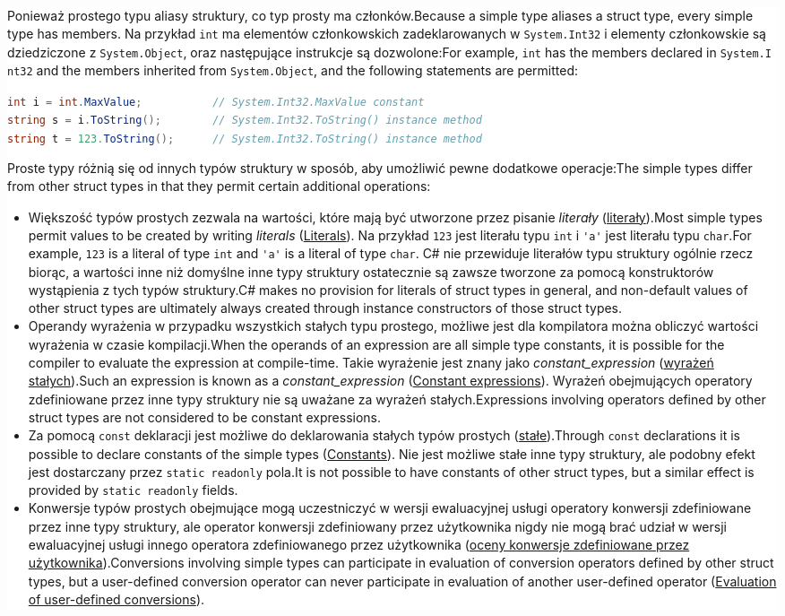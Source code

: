 <span data-ttu-id="4a0a3-154">Ponieważ prostego typu aliasy struktury, co typ prosty ma członków.</span><span class="sxs-lookup"><span data-stu-id="4a0a3-154">Because a simple type aliases a struct type, every simple type has members.</span></span> <span data-ttu-id="4a0a3-155">Na przykład `int` ma elementów członkowskich zadeklarowanych w `System.Int32` i elementy członkowskie są dziedziczone z `System.Object`, oraz następujące instrukcje są dozwolone:</span><span class="sxs-lookup"><span data-stu-id="4a0a3-155">For example, `int` has the members declared in `System.Int32` and the members inherited from `System.Object`, and the following statements are permitted:</span></span>

```csharp
int i = int.MaxValue;           // System.Int32.MaxValue constant
string s = i.ToString();        // System.Int32.ToString() instance method
string t = 123.ToString();      // System.Int32.ToString() instance method
```

<span data-ttu-id="4a0a3-156">Proste typy różnią się od innych typów struktury w sposób, aby umożliwić pewne dodatkowe operacje:</span><span class="sxs-lookup"><span data-stu-id="4a0a3-156">The simple types differ from other struct types in that they permit certain additional operations:</span></span>

*  <span data-ttu-id="4a0a3-157">Większość typów prostych zezwala na wartości, które mają być utworzone przez pisanie *literały* ([literały](lexical-structure.md#literals)).</span><span class="sxs-lookup"><span data-stu-id="4a0a3-157">Most simple types permit values to be created by writing *literals* ([Literals](lexical-structure.md#literals)).</span></span> <span data-ttu-id="4a0a3-158">Na przykład `123` jest literału typu `int` i `'a'` jest literału typu `char`.</span><span class="sxs-lookup"><span data-stu-id="4a0a3-158">For example, `123` is a literal of type `int` and `'a'` is a literal of type `char`.</span></span> <span data-ttu-id="4a0a3-159">C# nie przewiduje literałów typu struktury ogólnie rzecz biorąc, a wartości inne niż domyślne inne typy struktury ostatecznie są zawsze tworzone za pomocą konstruktorów wystąpienia z tych typów struktury.</span><span class="sxs-lookup"><span data-stu-id="4a0a3-159">C# makes no provision for literals of struct types in general, and non-default values of other struct types are ultimately always created through instance constructors of those struct types.</span></span>
*  <span data-ttu-id="4a0a3-160">Operandy wyrażenia w przypadku wszystkich stałych typu prostego, możliwe jest dla kompilatora można obliczyć wartości wyrażenia w czasie kompilacji.</span><span class="sxs-lookup"><span data-stu-id="4a0a3-160">When the operands of an expression are all simple type constants, it is possible for the compiler to evaluate the expression at compile-time.</span></span> <span data-ttu-id="4a0a3-161">Takie wyrażenie jest znany jako *constant_expression* ([wyrażeń stałych](expressions.md#constant-expressions)).</span><span class="sxs-lookup"><span data-stu-id="4a0a3-161">Such an expression is known as a *constant_expression* ([Constant expressions](expressions.md#constant-expressions)).</span></span> <span data-ttu-id="4a0a3-162">Wyrażeń obejmujących operatory zdefiniowane przez inne typy struktury nie są uważane za wyrażeń stałych.</span><span class="sxs-lookup"><span data-stu-id="4a0a3-162">Expressions involving operators defined by other struct types are not considered to be constant expressions.</span></span>
*  <span data-ttu-id="4a0a3-163">Za pomocą `const` deklaracji jest możliwe do deklarowania stałych typów prostych ([stałe](classes.md#constants)).</span><span class="sxs-lookup"><span data-stu-id="4a0a3-163">Through `const` declarations it is possible to declare constants of the simple types ([Constants](classes.md#constants)).</span></span> <span data-ttu-id="4a0a3-164">Nie jest możliwe stałe inne typy struktury, ale podobny efekt jest dostarczany przez `static readonly` pola.</span><span class="sxs-lookup"><span data-stu-id="4a0a3-164">It is not possible to have constants of other struct types, but a similar effect is provided by `static readonly` fields.</span></span>
*  <span data-ttu-id="4a0a3-165">Konwersje typów prostych obejmujące mogą uczestniczyć w wersji ewaluacyjnej usługi operatory konwersji zdefiniowane przez inne typy struktury, ale operator konwersji zdefiniowany przez użytkownika nigdy nie mogą brać udział w wersji ewaluacyjnej usługi innego operatora zdefiniowanego przez użytkownika ([oceny konwersje zdefiniowane przez użytkownika](conversions.md#evaluation-of-user-defined-conversions)).</span><span class="sxs-lookup"><span data-stu-id="4a0a3-165">Conversions involving simple types can participate in evaluation of conversion operators defined by other struct types, but a user-defined conversion operator can never participate in evaluation of another user-defined operator ([Evaluation of user-defined conversions](conversions.md#evaluation-of-user-defined-conversions)).</span></span>

